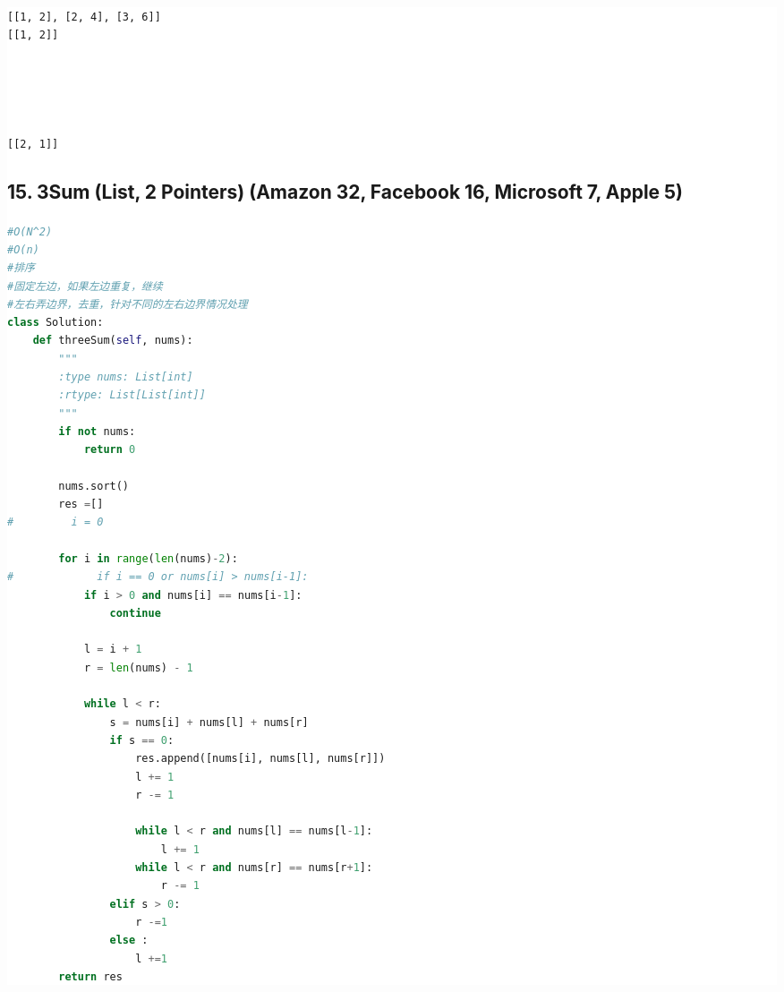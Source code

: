     [[1, 2], [2, 4], [3, 6]]
    [[1, 2]]





    [[2, 1]]



## 15. 3Sum (List, 2 Pointers) (Amazon 32, Facebook 16, Microsoft 7, Apple 5)


```python
#O(N^2)  
#O(n)  
#排序  
#固定左边，如果左边重复，继续  
#左右弄边界，去重，针对不同的左右边界情况处理
class Solution:
    def threeSum(self, nums):
        """
        :type nums: List[int]
        :rtype: List[List[int]]
        """
        if not nums:
            return 0
        
        nums.sort()
        res =[]
#         i = 0
        
        for i in range(len(nums)-2):
#             if i == 0 or nums[i] > nums[i-1]:
            if i > 0 and nums[i] == nums[i-1]:
                continue
            
            l = i + 1
            r = len(nums) - 1

            while l < r:
                s = nums[i] + nums[l] + nums[r]
                if s == 0:
                    res.append([nums[i], nums[l], nums[r]])
                    l += 1
                    r -= 1

                    while l < r and nums[l] == nums[l-1]:
                        l += 1
                    while l < r and nums[r] == nums[r+1]:
                        r -= 1
                elif s > 0:
                    r -=1
                else :
                    l +=1
        return res
```

